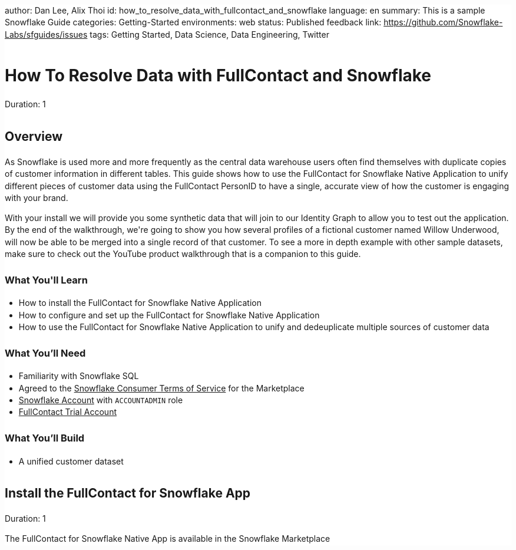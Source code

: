 author: Dan Lee, Alix Thoi
id: how_to_resolve_data_with_fullcontact_and_snowflake
language: en
summary: This is a sample Snowflake Guide
categories: Getting-Started
environments: web
status: Published
feedback link: <https://github.com/Snowflake-Labs/sfguides/issues>
tags: Getting Started, Data Science, Data Engineering, Twitter

# How To Resolve Data with FullContact and Snowflake

Duration: 1

## Overview
As Snowflake is used more and more frequently as the central data warehouse users often find themselves with duplicate copies of customer information in different tables. 
This guide shows how to use the FullContact for Snowflake Native Application to unify different pieces of customer data using the FullContact PersonID to have a single, accurate view of how the customer is engaging with your brand.

With your install we will provide you some synthetic data that will join to our Identity Graph to allow you to test out the application.  By the end of the walkthrough, we're going to show you how several profiles of a fictional customer named Willow Underwood, will now be able to be merged into a single record of that customer.
To see a more in depth example with other sample datasets, make sure to check out the YouTube product walkthrough that is a companion to this guide.

### What You'll Learn 
- How to install the FullContact for Snowflake Native Application 
- How to configure and set up the FullContact for Snowflake Native Application 
- How to use the FullContact for Snowflake Native Application to unify and dedeuplicate multiple sources of customer data

### What You’ll Need
- Familiarity with Snowflake SQL
- Agreed to the [Snowflake Consumer Terms of Service](<https://other-docs.snowflake.com/en/collaboration/consumer-becoming>) for the Marketplace
- [Snowflake Account](https://signup.snowflake.com/?utm_cta=quickstarts_) with `ACCOUNTADMIN` role
- [FullContact Trial Account](https://platform.fullcontact.com/register/offer/snowresolve)

### What You’ll Build
- A unified customer dataset


## Install the FullContact for Snowflake App

Duration: 1

The FullContact for Snowflake Native App is available in the Snowflake Marketplace
